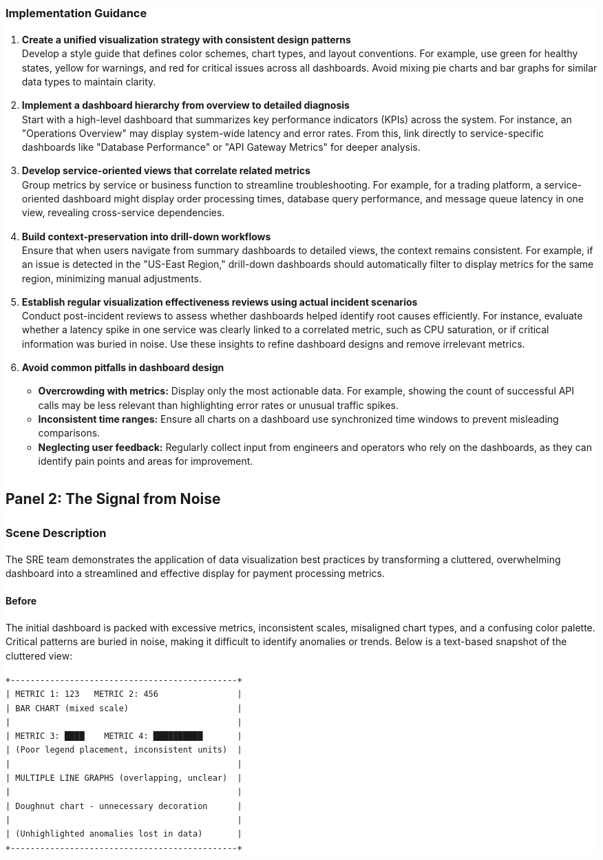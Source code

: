 ### Implementation Guidance

1. **Create a unified visualization strategy with consistent design patterns**\
   Develop a style guide that defines color schemes, chart types, and layout conventions. For example, use green for healthy states, yellow for warnings, and red for critical issues across all dashboards. Avoid mixing pie charts and bar graphs for similar data types to maintain clarity.

2. **Implement a dashboard hierarchy from overview to detailed diagnosis**\
   Start with a high-level dashboard that summarizes key performance indicators (KPIs) across the system. For instance, an "Operations Overview" may display system-wide latency and error rates. From this, link directly to service-specific dashboards like "Database Performance" or "API Gateway Metrics" for deeper analysis.

3. **Develop service-oriented views that correlate related metrics**\
   Group metrics by service or business function to streamline troubleshooting. For example, for a trading platform, a service-oriented dashboard might display order processing times, database query performance, and message queue latency in one view, revealing cross-service dependencies.

4. **Build context-preservation into drill-down workflows**\
   Ensure that when users navigate from summary dashboards to detailed views, the context remains consistent. For example, if an issue is detected in the "US-East Region," drill-down dashboards should automatically filter to display metrics for the same region, minimizing manual adjustments.

5. **Establish regular visualization effectiveness reviews using actual incident scenarios**\
   Conduct post-incident reviews to assess whether dashboards helped identify root causes efficiently. For instance, evaluate whether a latency spike in one service was clearly linked to a correlated metric, such as CPU saturation, or if critical information was buried in noise. Use these insights to refine dashboard designs and remove irrelevant metrics.

6. **Avoid common pitfalls in dashboard design**

   - **Overcrowding with metrics:** Display only the most actionable data. For example, showing the count of successful API calls may be less relevant than highlighting error rates or unusual traffic spikes.
   - **Inconsistent time ranges:** Ensure all charts on a dashboard use synchronized time windows to prevent misleading comparisons.
   - **Neglecting user feedback:** Regularly collect input from engineers and operators who rely on the dashboards, as they can identify pain points and areas for improvement.

## Panel 2: The Signal from Noise

### Scene Description

The SRE team demonstrates the application of data visualization best practices by transforming a cluttered, overwhelming dashboard into a streamlined and effective display for payment processing metrics.

#### Before

The initial dashboard is packed with excessive metrics, inconsistent scales, misaligned chart types, and a confusing color palette. Critical patterns are buried in noise, making it difficult to identify anomalies or trends. Below is a text-based snapshot of the cluttered view:

```
+----------------------------------------------+
| METRIC 1: 123   METRIC 2: 456                |
| BAR CHART (mixed scale)                      |
|                                              |
| METRIC 3: ████    METRIC 4: ██████████       |
| (Poor legend placement, inconsistent units)  |
|                                              |
| MULTIPLE LINE GRAPHS (overlapping, unclear)  |
|                                              |
| Doughnut chart - unnecessary decoration      |
|                                              |
| (Unhighlighted anomalies lost in data)       |
+----------------------------------------------+
```